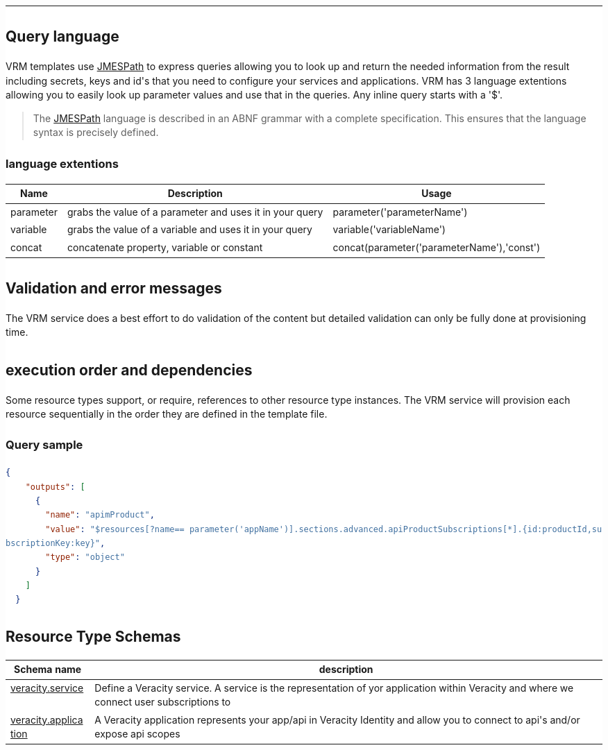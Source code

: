 <hr>

## Query language

VRM templates use [JMESPath](https://jmespath.org/specification.html) to express queries allowing you to look up and return the needed information from the result including secrets, keys and id's that you need to configure your services and applications.
VRM has 3 language extentions allowing you to easily look up parameter values and use that in the queries.
Any inline query starts with a '$'.

> The [JMESPath](https://jmespath.org/specification.html) language is described in an ABNF grammar with a complete specification. This ensures that the language syntax is precisely defined.


### language extentions

|Name          |Description                                             |Usage                                     |
|--------------|--------------------------------------------------------|------------------------------------------|
|parameter     |grabs the value of a parameter and uses it in your query|parameter('parameterName')                |
|variable      |grabs the value of a variable and uses it in your query |variable('variableName')                  |
|concat        |concatenate property, variable or constant              |concat(parameter('parameterName'),'const')|

## Validation and error messages

The VRM service does a best effort to do validation of the content but detailed validation can only be fully done at provisioning time. 

## execution order and dependencies

Some resource types support, or require, references to other resource type instances. The VRM service will provision each resource sequentially in the order they are defined in the template file. 

### Query sample
```json
{
    "outputs": [
      {
        "name": "apimProduct",
        "value": "$resources[?name== parameter('appName')].sections.advanced.apiProductSubscriptions[*].{id:productId,subscriptionKey:key}",
        "type": "object"
      }
    ]
  }
```
## Resource Type Schemas
|Schema name                               |description|
|------------------------------------------|---------------------------------------------|
[veracity.service](serviceschema.md)    |Define a Veracity service. A service is the representation of yor application within Veracity and where we connect user subscriptions to|
[veracity.application](appapischema.md) |A Veracity application represents your app/api in Veracity Identity and allow you to connect to api's and/or expose api scopes|
